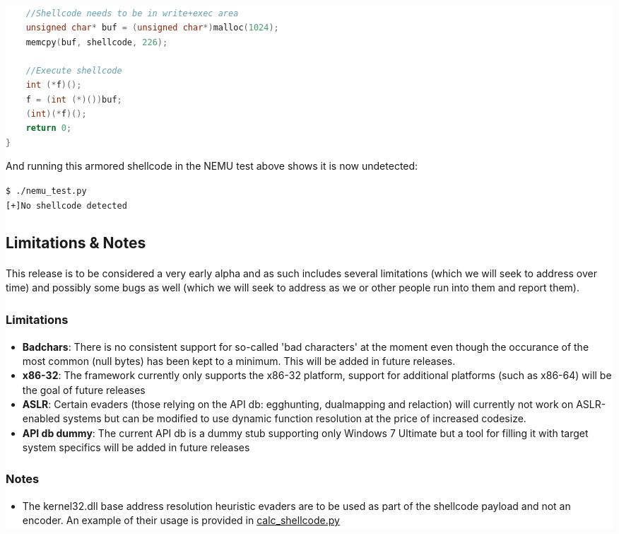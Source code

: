 ```c
    //Shellcode needs to be in write+exec area
    unsigned char* buf = (unsigned char*)malloc(1024);
    memcpy(buf, shellcode, 226);

    //Execute shellcode
    int (*f)();
    f = (int (*)())buf;
    (int)(*f)();
	return 0;
}
```

And running this armored shellcode in the NEMU test above shows it is now undetected:

```bash
$ ./nemu_test.py
[+]No shellcode detected
```

## Limitations & Notes

This release is to be considered a very early alpha and as such includes several limitations (which we will seek to address over time) and possibly some bugs as well (which we will seek to address as we or other people run into them and report them).

### Limitations

* **Badchars**: There is no consistent support for so-called 'bad characters' at the moment even though the occurance of the most common (null bytes) has been kept to a minimum. This will be added in future releases.
* **x86-32**: The framework currently only supports the x86-32 platform, support for additional platforms (such as x86-64) will be the goal of future releases
* **ASLR**: Certain evaders (those relying on the API db: egghunting, dualmapping and relaction) will currently not work on ASLR-enabled systems but can be modified to use dynamic function resolution at the price of increased codesize.
* **API db dummy**: The current API db is a dummy stub supporting only Windows 7 Ultimate but a tool for filling it with target system specifics will be added in future releases

### Notes

* The kernel32.dll base address resolution heuristic evaders are to be used as part of the shellcode payload and not an encoder. An example of their usage is provided in [calc_shellcode.py](calc_shellcode.py)